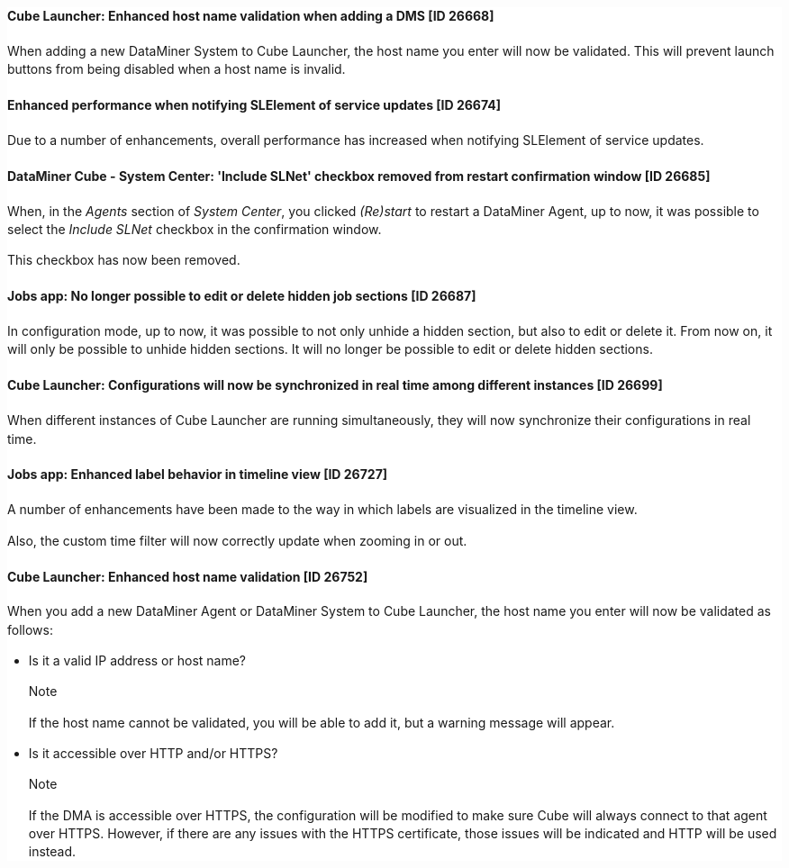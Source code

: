 #### Cube Launcher: Enhanced host name validation when adding a DMS \[ID 26668\]

When adding a new DataMiner System to Cube Launcher, the host name you enter will now be validated. This will prevent launch buttons from being disabled when a host name is invalid.

#### Enhanced performance when notifying SLElement of service updates \[ID 26674\]

Due to a number of enhancements, overall performance has increased when notifying SLElement of service updates.

#### DataMiner Cube - System Center: 'Include SLNet' checkbox removed from restart confirmation window \[ID 26685\]

When, in the *Agents* section of *System Center*, you clicked *(Re)start* to restart a DataMiner Agent, up to now, it was possible to select the *Include SLNet* checkbox in the confirmation window.

This checkbox has now been removed.

#### Jobs app: No longer possible to edit or delete hidden job sections \[ID 26687\]

In configuration mode, up to now, it was possible to not only unhide a hidden section, but also to edit or delete it. From now on, it will only be possible to unhide hidden sections. It will no longer be possible to edit or delete hidden sections.

#### Cube Launcher: Configurations will now be synchronized in real time among different instances \[ID 26699\]

When different instances of Cube Launcher are running simultaneously, they will now synchronize their configurations in real time.

#### Jobs app: Enhanced label behavior in timeline view \[ID 26727\]

A number of enhancements have been made to the way in which labels are visualized in the timeline view.

Also, the custom time filter will now correctly update when zooming in or out.

#### Cube Launcher: Enhanced host name validation \[ID 26752\]

When you add a new DataMiner Agent or DataMiner System to Cube Launcher, the host name you enter will now be validated as follows:

- Is it a valid IP address or host name?

    > [!NOTE]
    > If the host name cannot be validated, you will be able to add it, but a warning message will appear.

- Is it accessible over HTTP and/or HTTPS?

    > [!NOTE]
    > If the DMA is accessible over HTTPS, the configuration will be modified to make sure Cube will always connect to that agent over HTTPS. However, if there are any issues with the HTTPS certificate, those issues will be indicated and HTTP will be used instead.
